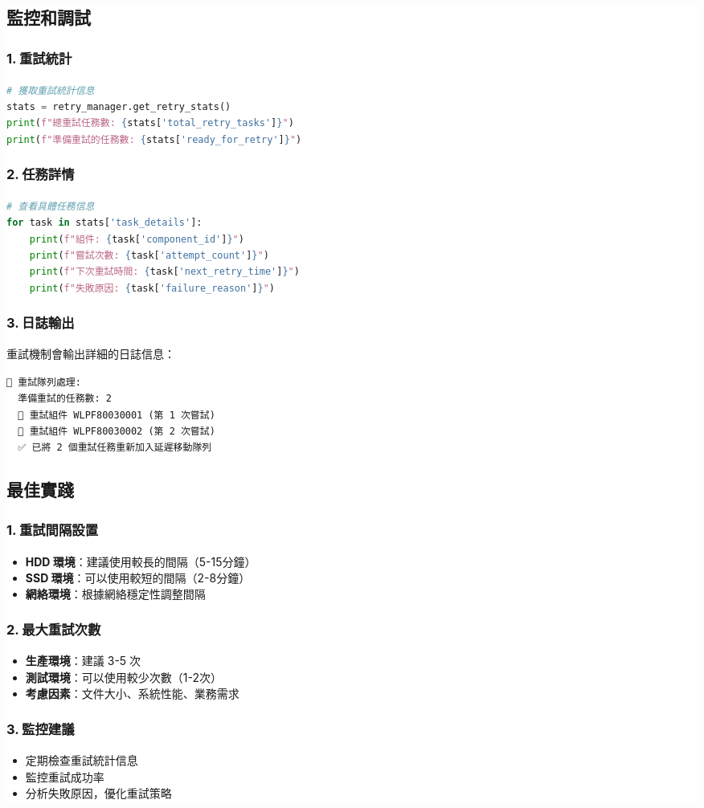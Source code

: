## 監控和調試

### 1. 重試統計

```python
# 獲取重試統計信息
stats = retry_manager.get_retry_stats()
print(f"總重試任務數: {stats['total_retry_tasks']}")
print(f"準備重試的任務數: {stats['ready_for_retry']}")
```

### 2. 任務詳情

```python
# 查看具體任務信息
for task in stats['task_details']:
    print(f"組件: {task['component_id']}")
    print(f"嘗試次數: {task['attempt_count']}")
    print(f"下次重試時間: {task['next_retry_time']}")
    print(f"失敗原因: {task['failure_reason']}")
```

### 3. 日誌輸出

重試機制會輸出詳細的日誌信息：

```
🔄 重試隊列處理:
  準備重試的任務數: 2
  🔄 重試組件 WLPF80030001 (第 1 次嘗試)
  🔄 重試組件 WLPF80030002 (第 2 次嘗試)
  ✅ 已將 2 個重試任務重新加入延遲移動隊列
```

## 最佳實踐

### 1. 重試間隔設置

- **HDD 環境**：建議使用較長的間隔（5-15分鐘）
- **SSD 環境**：可以使用較短的間隔（2-8分鐘）
- **網絡環境**：根據網絡穩定性調整間隔

### 2. 最大重試次數

- **生產環境**：建議 3-5 次
- **測試環境**：可以使用較少次數（1-2次）
- **考慮因素**：文件大小、系統性能、業務需求

### 3. 監控建議

- 定期檢查重試統計信息
- 監控重試成功率
- 分析失敗原因，優化重試策略
